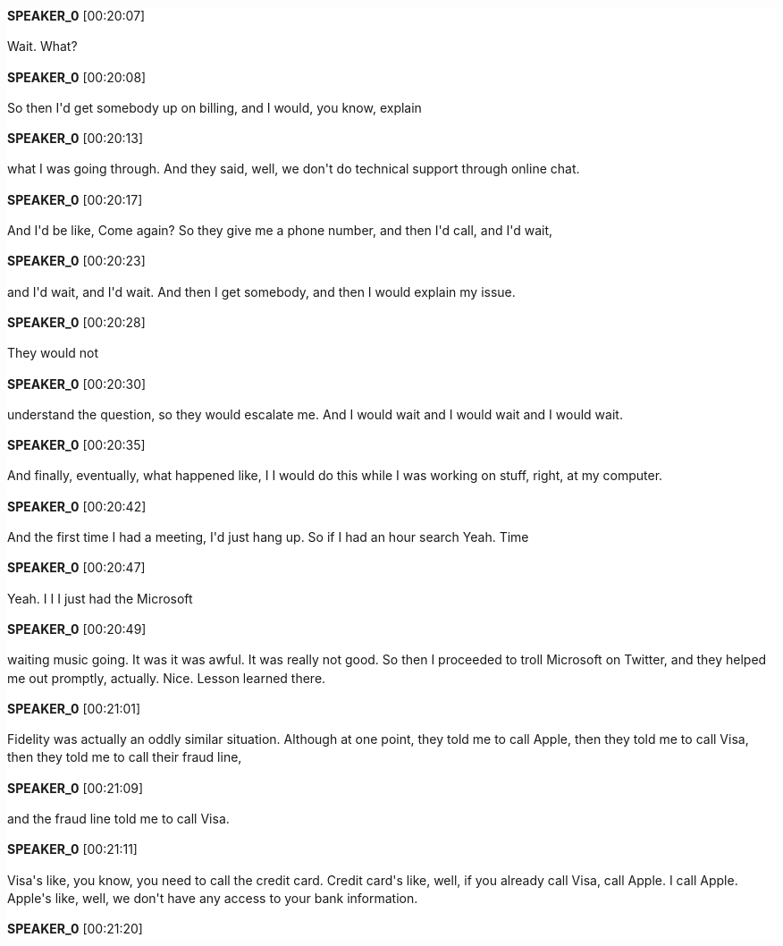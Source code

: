 **SPEAKER_0** [00:20:07]

Wait. What?

**SPEAKER_0** [00:20:08]

So then I'd get somebody up on billing, and I would, you know, explain

**SPEAKER_0** [00:20:13]

what I was going through. And they said, well, we don't do technical support through online chat.

**SPEAKER_0** [00:20:17]

And I'd be like, Come again? So they give me a phone number, and then I'd call, and I'd wait,

**SPEAKER_0** [00:20:23]

and I'd wait, and I'd wait. And then I get somebody, and then I would explain my issue.

**SPEAKER_0** [00:20:28]

They would not

**SPEAKER_0** [00:20:30]

understand the question, so they would escalate me. And I would wait and I would wait and I would wait.

**SPEAKER_0** [00:20:35]

And finally, eventually, what happened like, I I would do this while I was working on stuff, right, at my computer.

**SPEAKER_0** [00:20:42]

And the first time I had a meeting, I'd just hang up. So if I had an hour search Yeah. Time

**SPEAKER_0** [00:20:47]

Yeah. I I I just had the Microsoft

**SPEAKER_0** [00:20:49]

waiting music going. It was it was awful. It was really not good. So then I proceeded to troll Microsoft on Twitter, and they helped me out promptly, actually. Nice. Lesson learned there.

**SPEAKER_0** [00:21:01]

Fidelity was actually an oddly similar situation. Although at one point, they told me to call Apple, then they told me to call Visa, then they told me to call their fraud line,

**SPEAKER_0** [00:21:09]

and the fraud line told me to call Visa.

**SPEAKER_0** [00:21:11]

Visa's like, you know, you need to call the credit card. Credit card's like, well, if you already call Visa, call Apple. I call Apple. Apple's like, well, we don't have any access to your bank information.

**SPEAKER_0** [00:21:20]
